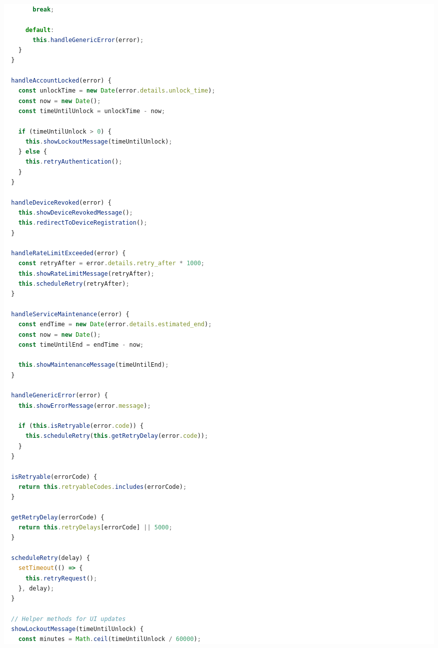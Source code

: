 ```javascript
        break;
        
      default:
        this.handleGenericError(error);
    }
  }
  
  handleAccountLocked(error) {
    const unlockTime = new Date(error.details.unlock_time);
    const now = new Date();
    const timeUntilUnlock = unlockTime - now;
    
    if (timeUntilUnlock > 0) {
      this.showLockoutMessage(timeUntilUnlock);
    } else {
      this.retryAuthentication();
    }
  }
  
  handleDeviceRevoked(error) {
    this.showDeviceRevokedMessage();
    this.redirectToDeviceRegistration();
  }
  
  handleRateLimitExceeded(error) {
    const retryAfter = error.details.retry_after * 1000;
    this.showRateLimitMessage(retryAfter);
    this.scheduleRetry(retryAfter);
  }
  
  handleServiceMaintenance(error) {
    const endTime = new Date(error.details.estimated_end);
    const now = new Date();
    const timeUntilEnd = endTime - now;
    
    this.showMaintenanceMessage(timeUntilEnd);
  }
  
  handleGenericError(error) {
    this.showErrorMessage(error.message);
    
    if (this.isRetryable(error.code)) {
      this.scheduleRetry(this.getRetryDelay(error.code));
    }
  }
  
  isRetryable(errorCode) {
    return this.retryableCodes.includes(errorCode);
  }
  
  getRetryDelay(errorCode) {
    return this.retryDelays[errorCode] || 5000;
  }
  
  scheduleRetry(delay) {
    setTimeout(() => {
      this.retryRequest();
    }, delay);
  }
  
  // Helper methods for UI updates
  showLockoutMessage(timeUntilUnlock) {
    const minutes = Math.ceil(timeUntilUnlock / 60000);
```